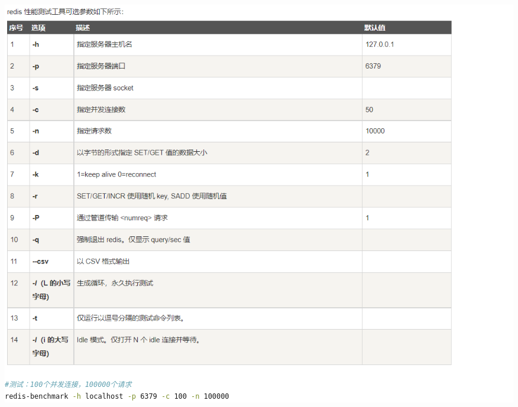 <img src="/img/image/image-20210714150353874.png" alt="image-20210714150353874" style="zoom: 80%;" />

``` bash
#测试：100个并发连接，100000个请求
redis-benchmark -h localhost -p 6379 -c 100 -n 100000
```
